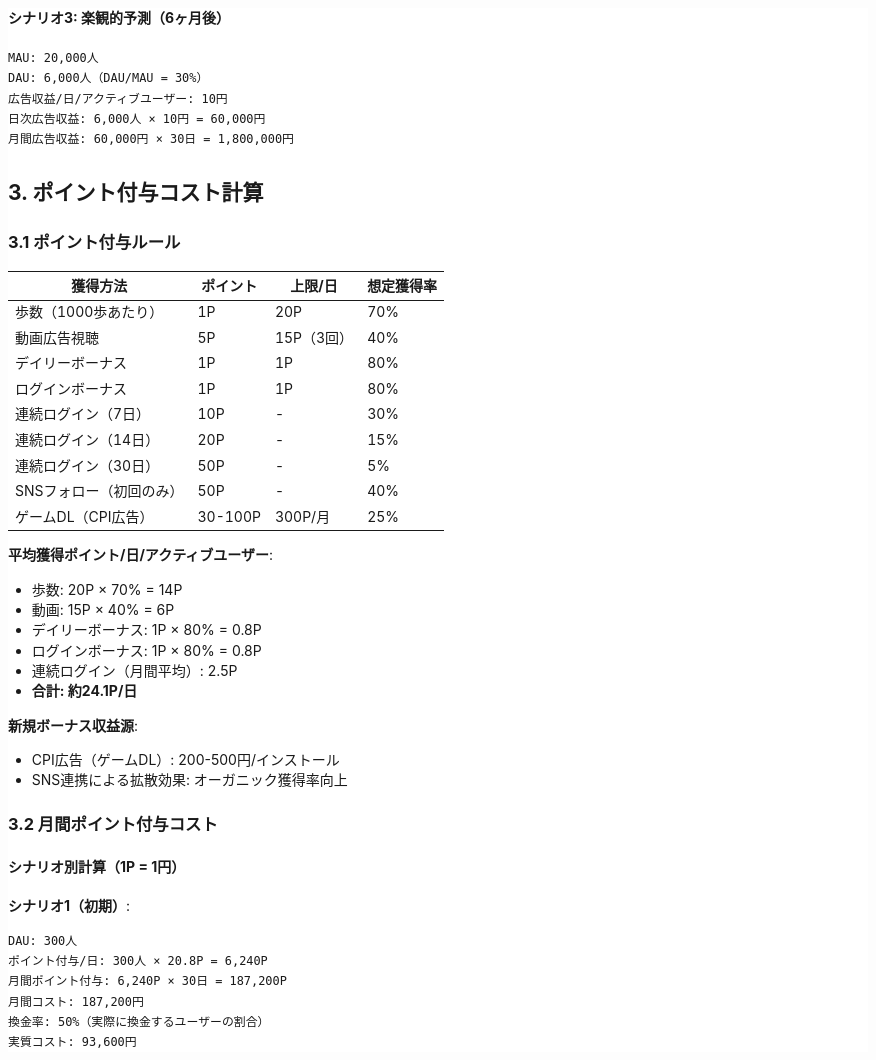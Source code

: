 #### シナリオ3: 楽観的予測（6ヶ月後）
```
MAU: 20,000人
DAU: 6,000人（DAU/MAU = 30%）
広告収益/日/アクティブユーザー: 10円
日次広告収益: 6,000人 × 10円 = 60,000円
月間広告収益: 60,000円 × 30日 = 1,800,000円
```

## 3. ポイント付与コスト計算

### 3.1 ポイント付与ルール

| 獲得方法 | ポイント | 上限/日 | 想定獲得率 |
|---------|---------|--------|-----------|
| 歩数（1000歩あたり） | 1P | 20P | 70% |
| 動画広告視聴 | 5P | 15P（3回） | 40% |
| デイリーボーナス | 1P | 1P | 80% |
| ログインボーナス | 1P | 1P | 80% |
| 連続ログイン（7日） | 10P | - | 30% |
| 連続ログイン（14日） | 20P | - | 15% |
| 連続ログイン（30日） | 50P | - | 5% |
| SNSフォロー（初回のみ） | 50P | - | 40% |
| ゲームDL（CPI広告） | 30-100P | 300P/月 | 25% |

**平均獲得ポイント/日/アクティブユーザー**:
- 歩数: 20P × 70% = 14P
- 動画: 15P × 40% = 6P
- デイリーボーナス: 1P × 80% = 0.8P
- ログインボーナス: 1P × 80% = 0.8P
- 連続ログイン（月間平均）: 2.5P
- **合計: 約24.1P/日**

**新規ボーナス収益源**:
- CPI広告（ゲームDL）: 200-500円/インストール
- SNS連携による拡散効果: オーガニック獲得率向上

### 3.2 月間ポイント付与コスト

#### シナリオ別計算（1P = 1円）

**シナリオ1（初期）**:
```
DAU: 300人
ポイント付与/日: 300人 × 20.8P = 6,240P
月間ポイント付与: 6,240P × 30日 = 187,200P
月間コスト: 187,200円
換金率: 50%（実際に換金するユーザーの割合）
実質コスト: 93,600円
```

